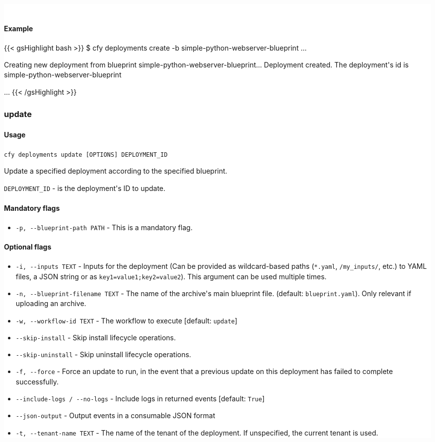 &nbsp;
#### Example

{{< gsHighlight  bash  >}}
$ cfy deployments create -b simple-python-webserver-blueprint
...

Creating new deployment from blueprint simple-python-webserver-blueprint...
Deployment created. The deployment's id is simple-python-webserver-blueprint

...
{{< /gsHighlight >}}

### update

#### Usage 
`cfy deployments update [OPTIONS] DEPLOYMENT_ID`

Update a specified deployment according to the specified blueprint.

`DEPLOYMENT_ID` -       is the deployment's ID to update.


#### Mandatory flags

*  `-p, --blueprint-path PATH` - 
                        This is a mandatory flag.

#### Optional flags 

 *  `-i, --inputs TEXT` -
                        Inputs for the deployment (Can be provided as
                        wildcard-based paths (`*.yaml`, `/my_inputs/`,
                        etc.) to YAML files, a JSON string or as
                        `key1=value1;key2=value2`). This argument can
                        be used multiple times.
*  `-n, --blueprint-filename TEXT` -
                        The name of the archive's main blueprint file.
                        (default: `blueprint.yaml`). Only relevant if uploading an archive.
*  `-w, --workflow-id TEXT` - 
                        The workflow to execute [default: `update`]
*  `--skip-install` -   Skip install lifecycle operations.

*  `--skip-uninstall` - Skip uninstall lifecycle operations.

*  `-f, --force` -      Force an update to run, in the event that a previous
                        update on this deployment has failed to
                        complete successfully.
*  `--include-logs / --no-logs` - Include logs in returned events [default: `True`]
*  `--json-output` -   Output events in a consumable JSON format
*  `-t, --tenant-name TEXT` - 
                        The name of the tenant of the deployment. If unspecified, the current tenant is
                                 used.


